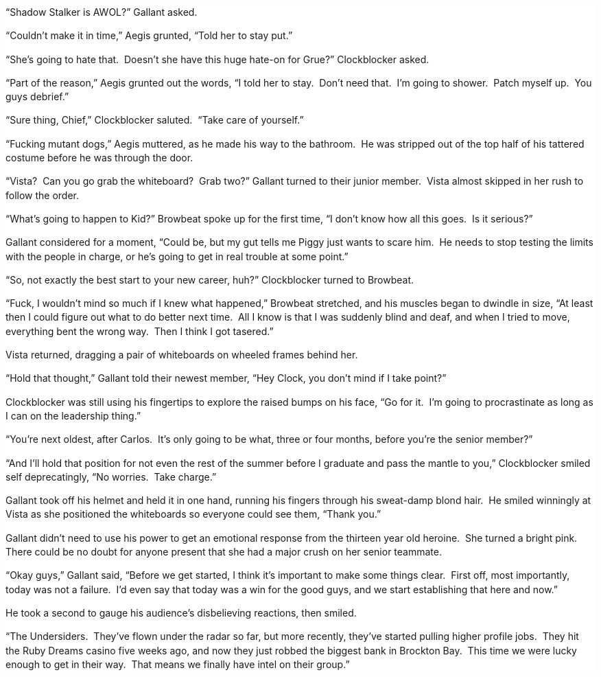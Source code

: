 “Shadow Stalker is AWOL?” Gallant asked.

“Couldn’t make it in time,” Aegis grunted, “Told her to stay put.”

“She’s going to hate that.  Doesn’t she have this huge hate-on for Grue?” Clockblocker asked.

“Part of the reason,” Aegis grunted out the words, “I told her to stay.  Don’t need that.  I’m going to shower.  Patch myself up.  You guys debrief.”

“Sure thing, Chief,” Clockblocker saluted.  “Take care of yourself.”

“Fucking mutant dogs,” Aegis muttered, as he made his way to the bathroom.  He was stripped out of the top half of his tattered costume before he was through the door.

“Vista?  Can you go grab the whiteboard?  Grab two?” Gallant turned to their junior member.  Vista almost skipped in her rush to follow the order.

“What’s going to happen to Kid?” Browbeat spoke up for the first time, “I don’t know how all this goes.  Is it serious?”

Gallant considered for a moment, “Could be, but my gut tells me Piggy just wants to scare him.  He needs to stop testing the limits with the people in charge, or he’s going to get in real trouble at some point.”

“So, not exactly the best start to your new career, huh?” Clockblocker turned to Browbeat.

“Fuck, I wouldn’t mind so much if I knew what happened,” Browbeat stretched, and his muscles began to dwindle in size, “At least then I could figure out what to do better next time.  All I know is that I was suddenly blind and deaf, and when I tried to move, everything bent the wrong way.  Then I think I got tasered.”

Vista returned, dragging a pair of whiteboards on wheeled frames behind her.

“Hold that thought,” Gallant told their newest member, “Hey Clock, you don’t mind if I take point?”

Clockblocker was still using his fingertips to explore the raised bumps on his face, “Go for it.  I’m going to procrastinate as long as I can on the leadership thing.”

“You’re next oldest, after Carlos.  It’s only going to be what, three or four months, before you’re the senior member?”

“And I’ll hold that position for not even the rest of the summer before I graduate and pass the mantle to you,” Clockblocker smiled self deprecatingly, “No worries.  Take charge.”

Gallant took off his helmet and held it in one hand, running his fingers through his sweat-damp blond hair.  He smiled winningly at Vista as she positioned the whiteboards so everyone could see them, “Thank you.”

Gallant didn’t need to use his power to get an emotional response from the thirteen year old heroine.  She turned a bright pink.  There could be no doubt for anyone present that she had a major crush on her senior teammate.

“Okay guys,” Gallant said, “Before we get started, I think it’s important to make some things clear.  First off, most importantly, today was not a failure.  I’d even say that today was a win for the good guys, and we start establishing that here and now.”

He took a second to gauge his audience’s disbelieving reactions, then smiled.

“The Undersiders.  They’ve flown under the radar so far, but more recently, they’ve started pulling higher profile jobs.  They hit the Ruby Dreams casino five weeks ago, and now they just robbed the biggest bank in Brockton Bay.  This time we were lucky enough to get in their way.  That means we finally have intel on their group.”
